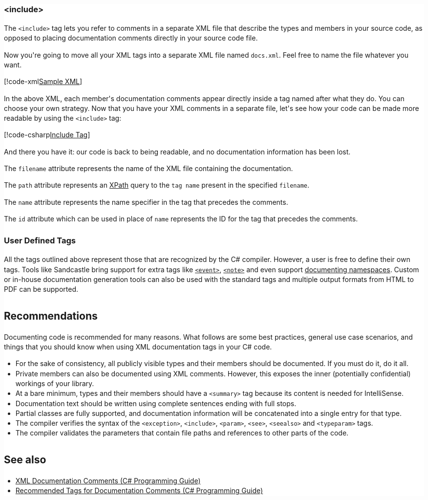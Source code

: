 ### &lt;include&gt;

The `<include>` tag lets you refer to comments in a separate XML file that describe the types and members in your source code, as opposed to placing documentation comments directly in your source code file.

Now you're going to move all your XML tags into a separate XML file named `docs.xml`. Feel free to name the file whatever you want.

[!code-xml[Sample XML](../../samples/snippets/csharp/concepts/codedoc/include.xml)]

In the above XML, each member's documentation comments appear directly inside a tag named after what they do. You can choose your own strategy.
Now that you have your XML comments in a separate file, let's see how your code can be made more readable by using the `<include>` tag:

[!code-csharp[Include Tag](../../samples/snippets/csharp/concepts/codedoc/include-tag.cs)]

And there you have it: our code is back to being readable, and no documentation information has been lost.

The `filename` attribute represents the name of the XML file containing the documentation.

The `path` attribute represents an [XPath](https://msdn.microsoft.com/library/ms256115.aspx) query to the `tag name` present in the specified `filename`.

The `name` attribute represents the name specifier in the tag that precedes the comments.

The `id` attribute which can be used in place of `name` represents the ID for the tag that precedes the comments.

### User Defined Tags

All the tags outlined above represent those that are recognized by the C# compiler. However, a user is free to define their own tags.
Tools like Sandcastle bring support for extra tags like [`<event>`](http://ewsoftware.github.io/XMLCommentsGuide/html/81bf7ad3-45dc-452f-90d5-87ce2494a182.htm), [`<note>`](http://ewsoftware.github.io/XMLCommentsGuide/html/4302a60f-e4f4-4b8d-a451-5f453c4ebd46.htm)
and even support [documenting namespaces](http://ewsoftware.github.io/XMLCommentsGuide/html/BD91FAD4-188D-4697-A654-7C07FD47EF31.htm).
Custom or in-house documentation generation tools can also be used with the standard tags and multiple output formats from HTML to PDF can be supported.

## Recommendations

Documenting code is recommended for many reasons. What follows are some best practices, general use case scenarios, and things that you should know when using XML documentation tags in your C# code.

* For the sake of consistency, all publicly visible types and their members should be documented. If you must do it, do it all.
* Private members can also be documented using XML comments. However, this exposes the inner (potentially confidential) workings of your library.
* At a bare minimum, types and their members should have a `<summary>` tag because its content is needed for IntelliSense.
* Documentation text should be written using complete sentences ending with full stops.
* Partial classes are fully supported, and documentation information will be concatenated into a single entry for that type.
* The compiler verifies the syntax of the `<exception>`, `<include>`, `<param>`, `<see>`, `<seealso>` and `<typeparam>` tags.
* The compiler validates the parameters that contain file paths and references to other parts of the code.

## See also

* [XML Documentation Comments (C# Programming Guide)](programming-guide/xmldoc/xml-documentation-comments.md)
* [Recommended Tags for Documentation Comments (C# Programming Guide)](programming-guide/xmldoc/recommended-tags-for-documentation-comments.md)
